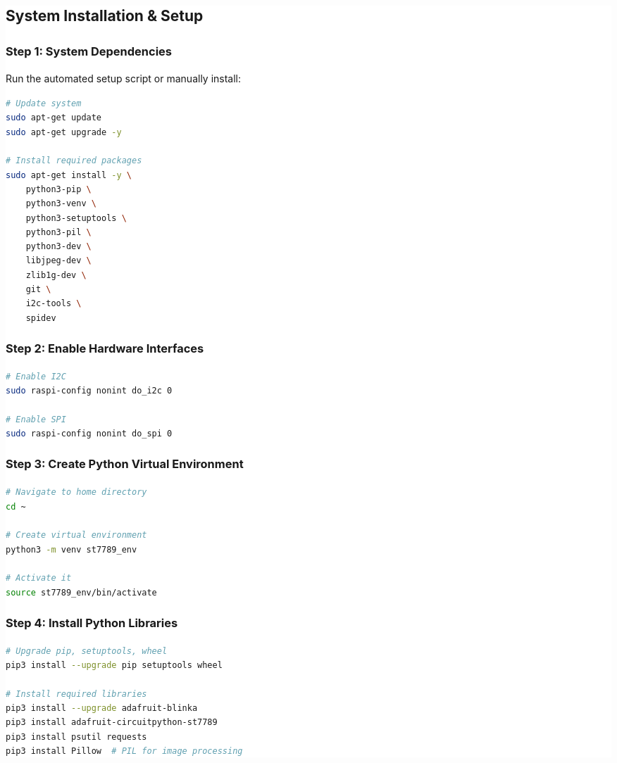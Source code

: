 
## System Installation & Setup

### Step 1: System Dependencies
Run the automated setup script or manually install:

```bash
# Update system
sudo apt-get update
sudo apt-get upgrade -y

# Install required packages
sudo apt-get install -y \
    python3-pip \
    python3-venv \
    python3-setuptools \
    python3-pil \
    python3-dev \
    libjpeg-dev \
    zlib1g-dev \
    git \
    i2c-tools \
    spidev
```

### Step 2: Enable Hardware Interfaces
```bash
# Enable I2C
sudo raspi-config nonint do_i2c 0

# Enable SPI
sudo raspi-config nonint do_spi 0
```

### Step 3: Create Python Virtual Environment
```bash
# Navigate to home directory
cd ~

# Create virtual environment
python3 -m venv st7789_env

# Activate it
source st7789_env/bin/activate
```

### Step 4: Install Python Libraries
```bash
# Upgrade pip, setuptools, wheel
pip3 install --upgrade pip setuptools wheel

# Install required libraries
pip3 install --upgrade adafruit-blinka
pip3 install adafruit-circuitpython-st7789
pip3 install psutil requests
pip3 install Pillow  # PIL for image processing
```
